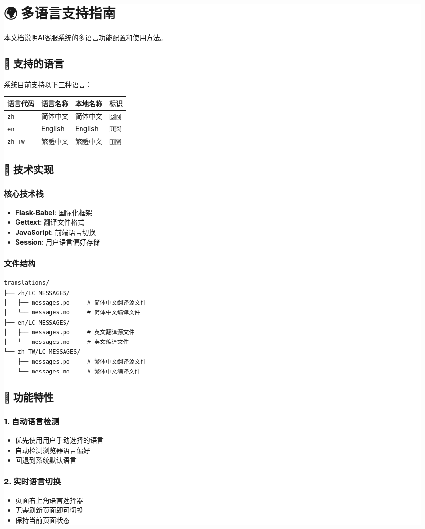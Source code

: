 # 🌍 多语言支持指南

本文档说明AI客服系统的多语言功能配置和使用方法。

## 🎯 支持的语言

系统目前支持以下三种语言：

| 语言代码 | 语言名称 | 本地名称 | 标识 |
|---------|---------|---------|------|
| `zh` | 简体中文 | 简体中文 | 🇨🇳 |
| `en` | English | English | 🇺🇸 |
| `zh_TW` | 繁體中文 | 繁體中文 | 🇹🇼 |

## 🔧 技术实现

### 核心技术栈
- **Flask-Babel**: 国际化框架
- **Gettext**: 翻译文件格式
- **JavaScript**: 前端语言切换
- **Session**: 用户语言偏好存储

### 文件结构
```
translations/
├── zh/LC_MESSAGES/
│   ├── messages.po     # 简体中文翻译源文件
│   └── messages.mo     # 简体中文编译文件
├── en/LC_MESSAGES/
│   ├── messages.po     # 英文翻译源文件
│   └── messages.mo     # 英文编译文件
└── zh_TW/LC_MESSAGES/
    ├── messages.po     # 繁体中文翻译源文件
    └── messages.mo     # 繁体中文编译文件
```

## 🚀 功能特性

### 1. 自动语言检测
- 优先使用用户手动选择的语言
- 自动检测浏览器语言偏好
- 回退到系统默认语言

### 2. 实时语言切换
- 页面右上角语言选择器
- 无需刷新页面即可切换
- 保持当前页面状态
